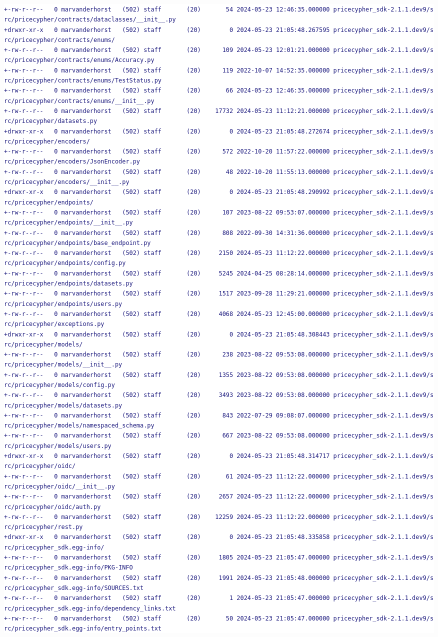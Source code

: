 ```diff
+-rw-r--r--   0 marvanderhorst   (502) staff       (20)       54 2024-05-23 12:46:35.000000 pricecypher_sdk-2.1.1.dev9/src/pricecypher/contracts/dataclasses/__init__.py
+drwxr-xr-x   0 marvanderhorst   (502) staff       (20)        0 2024-05-23 21:05:48.267595 pricecypher_sdk-2.1.1.dev9/src/pricecypher/contracts/enums/
+-rw-r--r--   0 marvanderhorst   (502) staff       (20)      109 2024-05-23 12:01:21.000000 pricecypher_sdk-2.1.1.dev9/src/pricecypher/contracts/enums/Accuracy.py
+-rw-r--r--   0 marvanderhorst   (502) staff       (20)      119 2022-10-07 14:52:35.000000 pricecypher_sdk-2.1.1.dev9/src/pricecypher/contracts/enums/TestStatus.py
+-rw-r--r--   0 marvanderhorst   (502) staff       (20)       66 2024-05-23 12:46:35.000000 pricecypher_sdk-2.1.1.dev9/src/pricecypher/contracts/enums/__init__.py
+-rw-r--r--   0 marvanderhorst   (502) staff       (20)    17732 2024-05-23 11:12:21.000000 pricecypher_sdk-2.1.1.dev9/src/pricecypher/datasets.py
+drwxr-xr-x   0 marvanderhorst   (502) staff       (20)        0 2024-05-23 21:05:48.272674 pricecypher_sdk-2.1.1.dev9/src/pricecypher/encoders/
+-rw-r--r--   0 marvanderhorst   (502) staff       (20)      572 2022-10-20 11:57:22.000000 pricecypher_sdk-2.1.1.dev9/src/pricecypher/encoders/JsonEncoder.py
+-rw-r--r--   0 marvanderhorst   (502) staff       (20)       48 2022-10-20 11:55:13.000000 pricecypher_sdk-2.1.1.dev9/src/pricecypher/encoders/__init__.py
+drwxr-xr-x   0 marvanderhorst   (502) staff       (20)        0 2024-05-23 21:05:48.290992 pricecypher_sdk-2.1.1.dev9/src/pricecypher/endpoints/
+-rw-r--r--   0 marvanderhorst   (502) staff       (20)      107 2023-08-22 09:53:07.000000 pricecypher_sdk-2.1.1.dev9/src/pricecypher/endpoints/__init__.py
+-rw-r--r--   0 marvanderhorst   (502) staff       (20)      808 2022-09-30 14:31:36.000000 pricecypher_sdk-2.1.1.dev9/src/pricecypher/endpoints/base_endpoint.py
+-rw-r--r--   0 marvanderhorst   (502) staff       (20)     2150 2024-05-23 11:12:22.000000 pricecypher_sdk-2.1.1.dev9/src/pricecypher/endpoints/config.py
+-rw-r--r--   0 marvanderhorst   (502) staff       (20)     5245 2024-04-25 08:28:14.000000 pricecypher_sdk-2.1.1.dev9/src/pricecypher/endpoints/datasets.py
+-rw-r--r--   0 marvanderhorst   (502) staff       (20)     1517 2023-09-28 11:29:21.000000 pricecypher_sdk-2.1.1.dev9/src/pricecypher/endpoints/users.py
+-rw-r--r--   0 marvanderhorst   (502) staff       (20)     4068 2024-05-23 12:45:00.000000 pricecypher_sdk-2.1.1.dev9/src/pricecypher/exceptions.py
+drwxr-xr-x   0 marvanderhorst   (502) staff       (20)        0 2024-05-23 21:05:48.308443 pricecypher_sdk-2.1.1.dev9/src/pricecypher/models/
+-rw-r--r--   0 marvanderhorst   (502) staff       (20)      238 2023-08-22 09:53:08.000000 pricecypher_sdk-2.1.1.dev9/src/pricecypher/models/__init__.py
+-rw-r--r--   0 marvanderhorst   (502) staff       (20)     1355 2023-08-22 09:53:08.000000 pricecypher_sdk-2.1.1.dev9/src/pricecypher/models/config.py
+-rw-r--r--   0 marvanderhorst   (502) staff       (20)     3493 2023-08-22 09:53:08.000000 pricecypher_sdk-2.1.1.dev9/src/pricecypher/models/datasets.py
+-rw-r--r--   0 marvanderhorst   (502) staff       (20)      843 2022-07-29 09:08:07.000000 pricecypher_sdk-2.1.1.dev9/src/pricecypher/models/namespaced_schema.py
+-rw-r--r--   0 marvanderhorst   (502) staff       (20)      667 2023-08-22 09:53:08.000000 pricecypher_sdk-2.1.1.dev9/src/pricecypher/models/users.py
+drwxr-xr-x   0 marvanderhorst   (502) staff       (20)        0 2024-05-23 21:05:48.314717 pricecypher_sdk-2.1.1.dev9/src/pricecypher/oidc/
+-rw-r--r--   0 marvanderhorst   (502) staff       (20)       61 2024-05-23 11:12:22.000000 pricecypher_sdk-2.1.1.dev9/src/pricecypher/oidc/__init__.py
+-rw-r--r--   0 marvanderhorst   (502) staff       (20)     2657 2024-05-23 11:12:22.000000 pricecypher_sdk-2.1.1.dev9/src/pricecypher/oidc/auth.py
+-rw-r--r--   0 marvanderhorst   (502) staff       (20)    12259 2024-05-23 11:12:22.000000 pricecypher_sdk-2.1.1.dev9/src/pricecypher/rest.py
+drwxr-xr-x   0 marvanderhorst   (502) staff       (20)        0 2024-05-23 21:05:48.335858 pricecypher_sdk-2.1.1.dev9/src/pricecypher_sdk.egg-info/
+-rw-r--r--   0 marvanderhorst   (502) staff       (20)     1805 2024-05-23 21:05:47.000000 pricecypher_sdk-2.1.1.dev9/src/pricecypher_sdk.egg-info/PKG-INFO
+-rw-r--r--   0 marvanderhorst   (502) staff       (20)     1991 2024-05-23 21:05:48.000000 pricecypher_sdk-2.1.1.dev9/src/pricecypher_sdk.egg-info/SOURCES.txt
+-rw-r--r--   0 marvanderhorst   (502) staff       (20)        1 2024-05-23 21:05:47.000000 pricecypher_sdk-2.1.1.dev9/src/pricecypher_sdk.egg-info/dependency_links.txt
+-rw-r--r--   0 marvanderhorst   (502) staff       (20)       50 2024-05-23 21:05:47.000000 pricecypher_sdk-2.1.1.dev9/src/pricecypher_sdk.egg-info/entry_points.txt
```